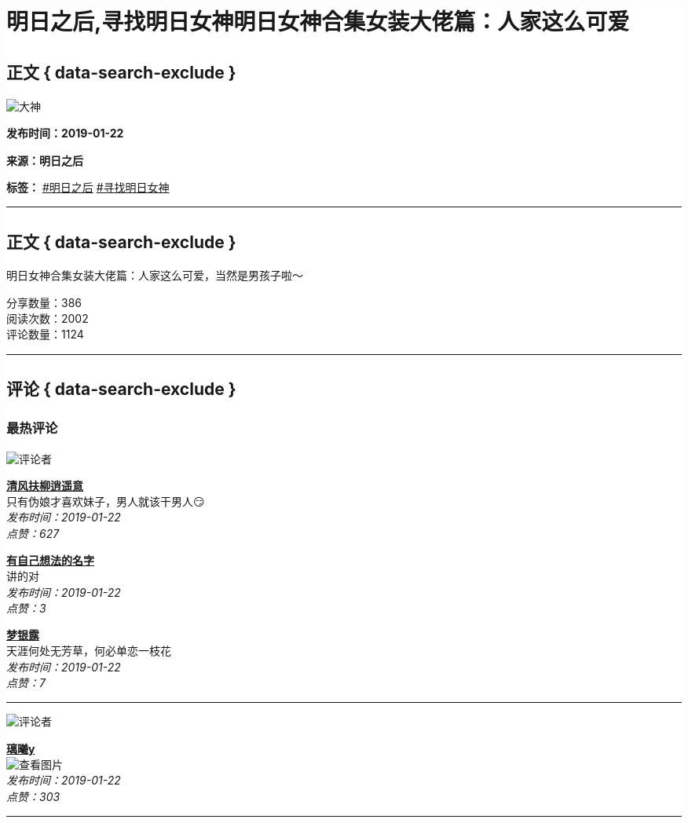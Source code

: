 # 明日之后,寻找明日女神明日女神合集女装大佬篇：人家这么可爱

## 正文 { data-search-exclude }


![大神](https://img.166.net/gameyw-misc/opd/squash/20220722/165349-dhc8lvqr7t.png)

**发布时间：2019-01-22**

**来源：明日之后**

**标签：** [#明日之后](https://game.163.com/tag/明日之后/) [#寻找明日女神](https://game.163.com/tag/寻找明日女神/)

---

## 正文 { data-search-exclude }

明日女神合集女装大佬篇：人家这么可爱，当然是男孩子啦～

分享数量：386  
阅读次数：2002  
评论数量：1124

---

## 评论 { data-search-exclude }

### 最热评论

![评论者](https://img.166.net/gameyw-misc/opd/squash/20220331/135747-s4pzcug19f.png?imageView&tostatic=0&thumbnail=100y100)

**[清风扶柳逍遥意](https://game.163.com/user/fbcd8d9bb8764a67a7c9bd86ff82fc61/)**   
只有伪娘才喜欢妹子，男人就该干男人😏  
*发布时间：2019-01-22*  
*点赞：627*

**[有自己想法的名字](https://game.163.com/user/14868a2d3ca94e65b1a0576b098a8374/)**  
讲的对  
*发布时间：2019-01-22*  
*点赞：3*

**[梦银露](https://game.163.com/user/fe16dbbbd4984770b22196d97d2d2993/)**  
天涯何处无芳草，何必单恋一枝花  
*发布时间：2019-01-22*  
*点赞：7*

---

![评论者](https://img.166.net/reunionpub/pr_zrhtzi0kcwfnd81gxyvkpg==_50_1543766942_1095635?imageView&tostatic=0&thumbnail=100y100)

**[璃曦y](https://game.163.com/user/62a81d0a91ab421eab4ed6c8b858f729/)**  
![查看图片](https://img.166.net/reunionpub/pr_hub7erd-ovqpl9xs6arm-q==_50_1543766942_1095632?imageView&tostatic=0&thumbnail=200y200)  
*发布时间：2019-01-22*  
*点赞：303*

---